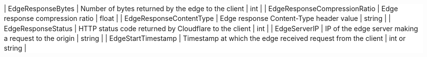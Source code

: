 | EdgeResponseBytes                     | Number of bytes returned by the edge to the client                                                                                                                                                                                                                                                                                                                                                                                                                                                                                                                                                                                                                                                                                                                                                                                                                                                                              | int           |
| EdgeResponseCompressionRatio          | Edge response compression ratio                                                                                                                                                                                                                                                                                                                                                                                                                                                                                                                                                                                                                                                                                                                                                                                                                                                                                                 | float         |
| EdgeResponseContentType               | Edge response Content-Type header value                                                                                                                                                                                                                                                                                                                                                                                                                                                                                                                                                                                                                                                                                                                                                                                                                                                                                         | string        |
| EdgeResponseStatus                    | HTTP status code returned by Cloudflare to the client                                                                                                                                                                                                                                                                                                                                                                                                                                                                                                                                                                                                                                                                                                                                                                                                                                                                           | int           |
| EdgeServerIP                          | IP of the edge server making a request to the origin                                                                                                                                                                                                                                                                                                                                                                                                                                                                                                                                                                                                                                                                                                                                                                                                                                                                            | string        |
| EdgeStartTimestamp                    | Timestamp at which the edge received request from the client                                                                                                                                                                                                                                                                                                                                                                                                                                                                                                                                                                                                                                                                                                                                                                                                                                                                    | int or string |